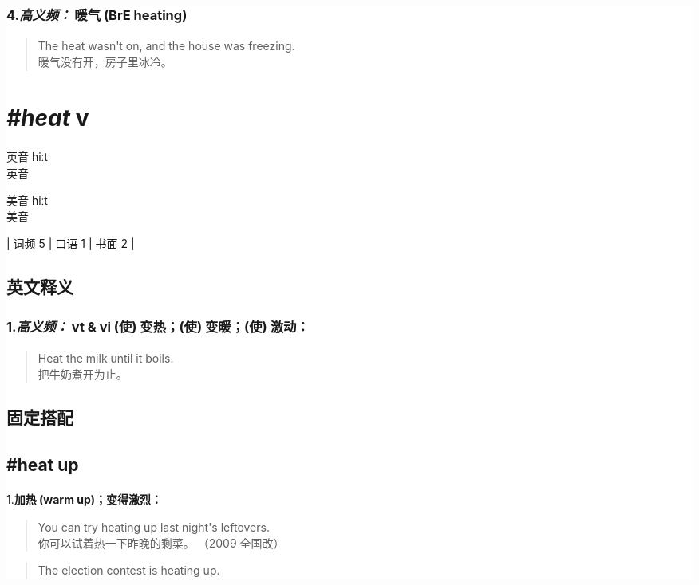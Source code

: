 ### 4.*高义频：* **暖气 (BrE heating)**  

 > The heat wasn't on, and the house was freezing.  
 > 暖气没有开，房子里冰冷。    
<audio src="./media/heat-4.aac" controls="controls"></audio>


# ***\#heat*** v
英音 hiːt  
英音
<audio src="./media/heat-B.aac" controls="controls"></audio>

美音 hiːt  
美音
<audio src="./media/heat.aac" controls="controls"></audio>



| 词频 5 | 口语 1 | 书面 2 |  

英文释义
---
### 1.*高义频：* **vt & vi (使) 变热；(使) 变暖；(使) 激动：**  

 > Heat the milk until it boils.  
 > 把牛奶煮开为止。    
<audio src="./media/heat-5.aac" controls="controls"></audio>


固定搭配
---
## \#heat up
1.**加热 (warm up)；变得激烈：**  

 > You can try heating up last night's leftovers.  
 > 你可以试着热一下昨晚的剩菜。  （2009 全国改）  
<audio src="./media/heat-6.aac" controls="controls"></audio>

 > The election contest is heating up.  
